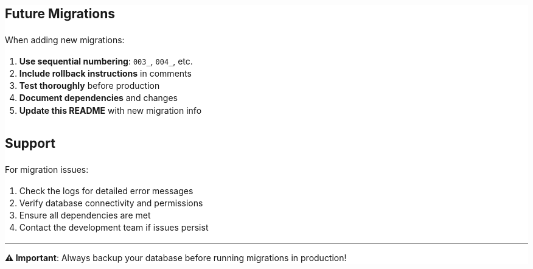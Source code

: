 ## Future Migrations

When adding new migrations:

1. **Use sequential numbering**: `003_`, `004_`, etc.
2. **Include rollback instructions** in comments
3. **Test thoroughly** before production
4. **Document dependencies** and changes
5. **Update this README** with new migration info

## Support

For migration issues:

1. Check the logs for detailed error messages
2. Verify database connectivity and permissions
3. Ensure all dependencies are met
4. Contact the development team if issues persist

---

**⚠️ Important**: Always backup your database before running migrations in production!
